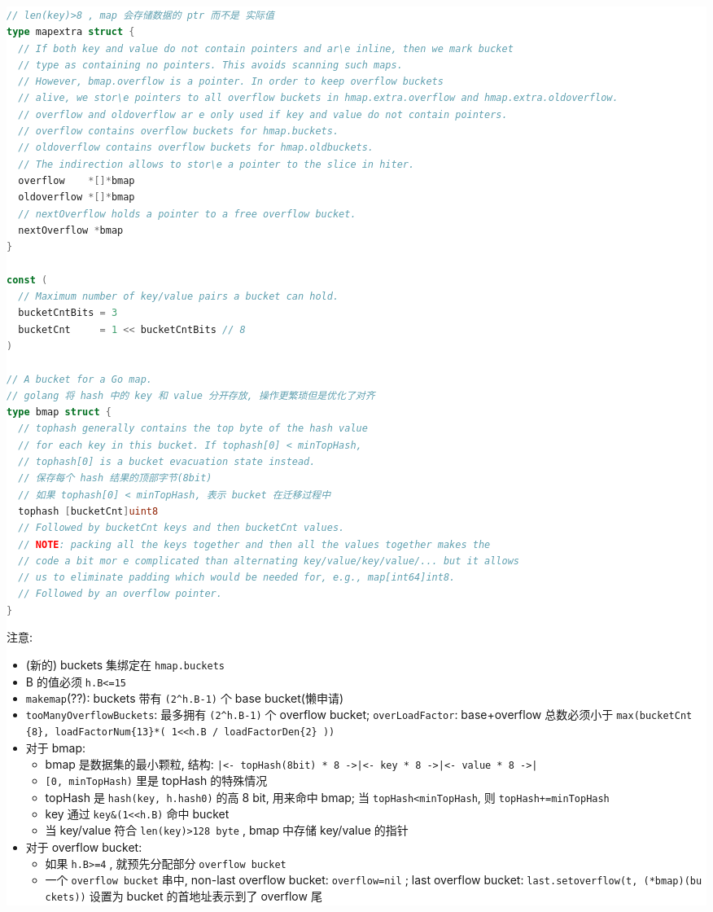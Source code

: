 ```go
// len(key)>8 , map 会存储数据的 ptr 而不是 实际值
type mapextra struct {
  // If both key and value do not contain pointers and ar\e inline, then we mark bucket
  // type as containing no pointers. This avoids scanning such maps.
  // However, bmap.overflow is a pointer. In order to keep overflow buckets
  // alive, we stor\e pointers to all overflow buckets in hmap.extra.overflow and hmap.extra.oldoverflow.
  // overflow and oldoverflow ar e only used if key and value do not contain pointers.
  // overflow contains overflow buckets for hmap.buckets.
  // oldoverflow contains overflow buckets for hmap.oldbuckets.
  // The indirection allows to stor\e a pointer to the slice in hiter.
  overflow    *[]*bmap
  oldoverflow *[]*bmap
  // nextOverflow holds a pointer to a free overflow bucket.
  nextOverflow *bmap
}

const (
  // Maximum number of key/value pairs a bucket can hold.
  bucketCntBits = 3
  bucketCnt     = 1 << bucketCntBits // 8
)

// A bucket for a Go map.
// golang 将 hash 中的 key 和 value 分开存放, 操作更繁琐但是优化了对齐
type bmap struct {
  // tophash generally contains the top byte of the hash value
  // for each key in this bucket. If tophash[0] < minTopHash,
  // tophash[0] is a bucket evacuation state instead.
  // 保存每个 hash 结果的顶部字节(8bit)
  // 如果 tophash[0] < minTopHash, 表示 bucket 在迁移过程中
  tophash [bucketCnt]uint8
  // Followed by bucketCnt keys and then bucketCnt values.
  // NOTE: packing all the keys together and then all the values together makes the
  // code a bit mor e complicated than alternating key/value/key/value/... but it allows
  // us to eliminate padding which would be needed for, e.g., map[int64]int8.
  // Followed by an overflow pointer.
}
```

注意:
- (新的) buckets 集绑定在 `hmap.buckets`
- B 的值必须 `h.B<=15`
- `makemap`(??): buckets 带有 `(2^h.B-1)` 个 base bucket(懒申请)
- `tooManyOverflowBuckets`: 最多拥有 `(2^h.B-1)` 个 overflow bucket; `overLoadFactor`: base+overflow 总数必须小于 `max(bucketCnt{8}, loadFactorNum{13}*( 1<<h.B / loadFactorDen{2} ))`
- 对于 bmap:
  - bmap 是数据集的最小颗粒, 结构: `|<- topHash(8bit) * 8 ->|<- key * 8 ->|<- value * 8 ->|`
  - `[0, minTopHash)` 里是 topHash 的特殊情况
  - topHash 是 `hash(key, h.hash0)` 的高 8 bit, 用来命中 bmap; 当 `topHash<minTopHash`, 则 `topHash+=minTopHash`
  - key 通过 `key&(1<<h.B)` 命中 bucket
  - 当 key/value 符合 `len(key)>128 byte` , bmap 中存储 key/value 的指针
- 对于 overflow bucket:
  - 如果 `h.B>=4` , 就预先分配部分 `overflow bucket`
  - 一个 `overflow bucket` 串中, non-last overflow bucket: `overflow=nil` ; last overflow bucket: `last.setoverflow(t, (*bmap)(buckets))` 设置为 bucket 的首地址表示到了 overflow 尾
